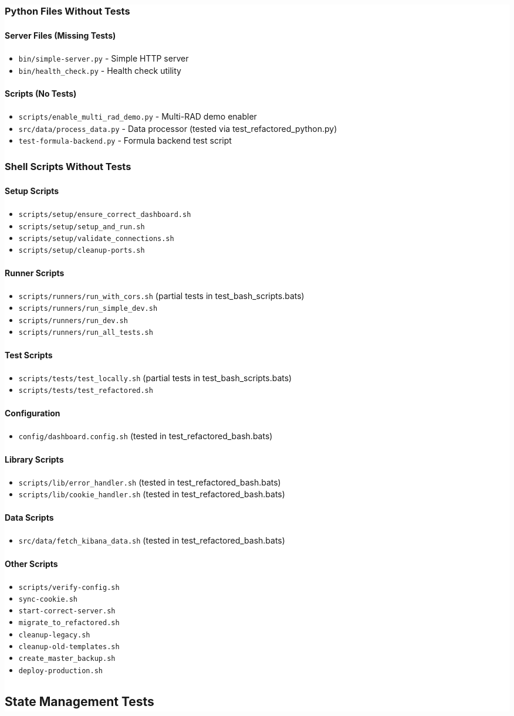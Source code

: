 ### Python Files Without Tests

#### Server Files (Missing Tests)
- `bin/simple-server.py` - Simple HTTP server
- `bin/health_check.py` - Health check utility

#### Scripts (No Tests)
- `scripts/enable_multi_rad_demo.py` - Multi-RAD demo enabler
- `src/data/process_data.py` - Data processor (tested via test_refactored_python.py)
- `test-formula-backend.py` - Formula backend test script

### Shell Scripts Without Tests

#### Setup Scripts
- `scripts/setup/ensure_correct_dashboard.sh`
- `scripts/setup/setup_and_run.sh`
- `scripts/setup/validate_connections.sh`
- `scripts/setup/cleanup-ports.sh`

#### Runner Scripts
- `scripts/runners/run_with_cors.sh` (partial tests in test_bash_scripts.bats)
- `scripts/runners/run_simple_dev.sh`
- `scripts/runners/run_dev.sh`
- `scripts/runners/run_all_tests.sh`

#### Test Scripts
- `scripts/tests/test_locally.sh` (partial tests in test_bash_scripts.bats)
- `scripts/tests/test_refactored.sh`

#### Configuration
- `config/dashboard.config.sh` (tested in test_refactored_bash.bats)

#### Library Scripts
- `scripts/lib/error_handler.sh` (tested in test_refactored_bash.bats)
- `scripts/lib/cookie_handler.sh` (tested in test_refactored_bash.bats)

#### Data Scripts
- `src/data/fetch_kibana_data.sh` (tested in test_refactored_bash.bats)

#### Other Scripts
- `scripts/verify-config.sh`
- `sync-cookie.sh`
- `start-correct-server.sh`
- `migrate_to_refactored.sh`
- `cleanup-legacy.sh`
- `cleanup-old-templates.sh`
- `create_master_backup.sh`
- `deploy-production.sh`

## State Management Tests

